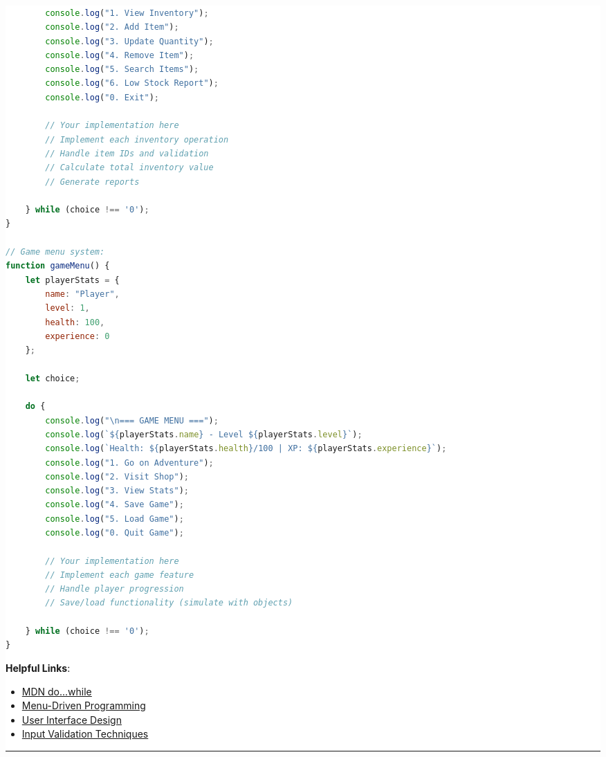 ```javascript
        console.log("1. View Inventory");
        console.log("2. Add Item");
        console.log("3. Update Quantity");
        console.log("4. Remove Item");
        console.log("5. Search Items");
        console.log("6. Low Stock Report");
        console.log("0. Exit");
        
        // Your implementation here
        // Implement each inventory operation
        // Handle item IDs and validation
        // Calculate total inventory value
        // Generate reports
        
    } while (choice !== '0');
}

// Game menu system:
function gameMenu() {
    let playerStats = {
        name: "Player",
        level: 1,
        health: 100,
        experience: 0
    };
    
    let choice;
    
    do {
        console.log("\n=== GAME MENU ===");
        console.log(`${playerStats.name} - Level ${playerStats.level}`);
        console.log(`Health: ${playerStats.health}/100 | XP: ${playerStats.experience}`);
        console.log("1. Go on Adventure");
        console.log("2. Visit Shop");
        console.log("3. View Stats");
        console.log("4. Save Game");
        console.log("5. Load Game");
        console.log("0. Quit Game");
        
        // Your implementation here
        // Implement each game feature
        // Handle player progression
        // Save/load functionality (simulate with objects)
        
    } while (choice !== '0');
}
```

**Helpful Links**:
- [MDN do...while](https://developer.mozilla.org/en-US/docs/Web/JavaScript/Reference/Statements/do...while)
- [Menu-Driven Programming](https://www.geeksforgeeks.org/menu-driven-program-using-switch-case-in-c/)
- [User Interface Design](https://www.interaction-design.org/literature/topics/user-interface-design)
- [Input Validation Techniques](https://blog.logrocket.com/javascript-input-validation/)

---